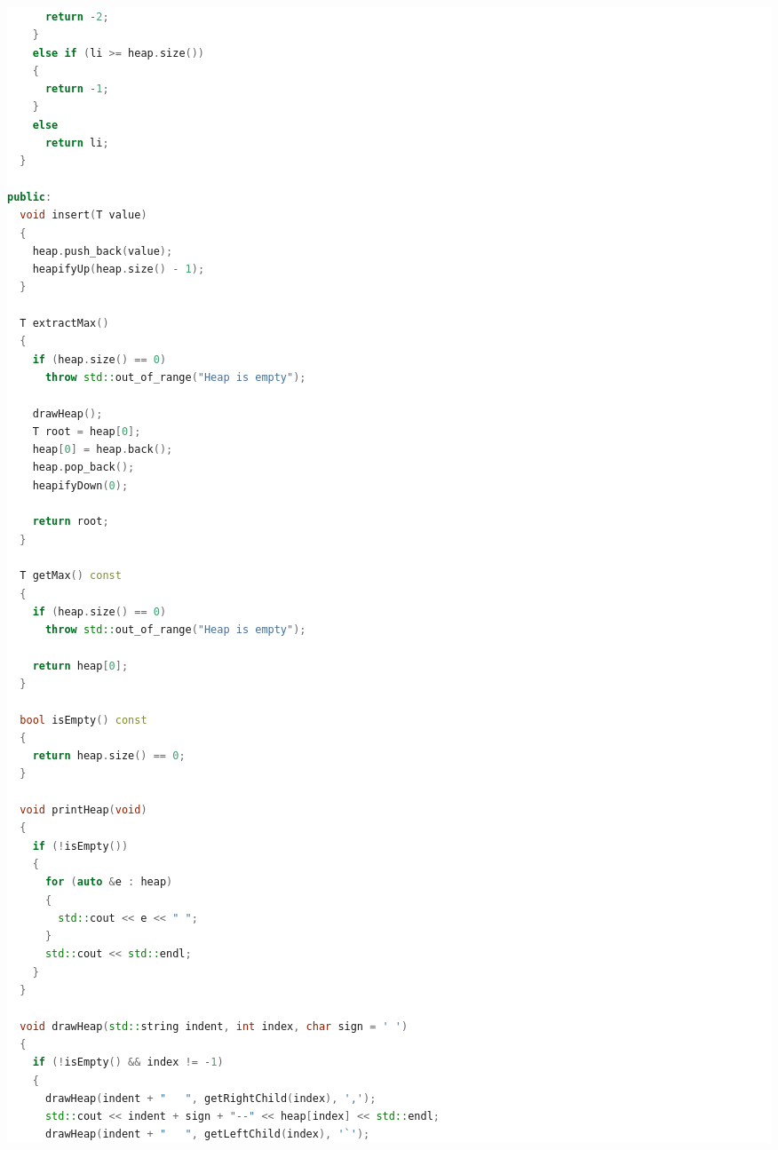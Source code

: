 ```c++
      return -2;
    }
    else if (li >= heap.size())
    {
      return -1;
    }
    else
      return li;
  }

public:
  void insert(T value)
  {
    heap.push_back(value);
    heapifyUp(heap.size() - 1);
  }

  T extractMax()
  {
    if (heap.size() == 0)
      throw std::out_of_range("Heap is empty");

    drawHeap();
    T root = heap[0];
    heap[0] = heap.back();
    heap.pop_back();
    heapifyDown(0);

    return root;
  }

  T getMax() const
  {
    if (heap.size() == 0)
      throw std::out_of_range("Heap is empty");

    return heap[0];
  }

  bool isEmpty() const
  {
    return heap.size() == 0;
  }

  void printHeap(void)
  {
    if (!isEmpty())
    {
      for (auto &e : heap)
      {
        std::cout << e << " ";
      }
      std::cout << std::endl;
    }
  }

  void drawHeap(std::string indent, int index, char sign = ' ')
  {
    if (!isEmpty() && index != -1)
    {
      drawHeap(indent + "   ", getRightChild(index), ',');
      std::cout << indent + sign + "--" << heap[index] << std::endl;
      drawHeap(indent + "   ", getLeftChild(index), '`');
```
